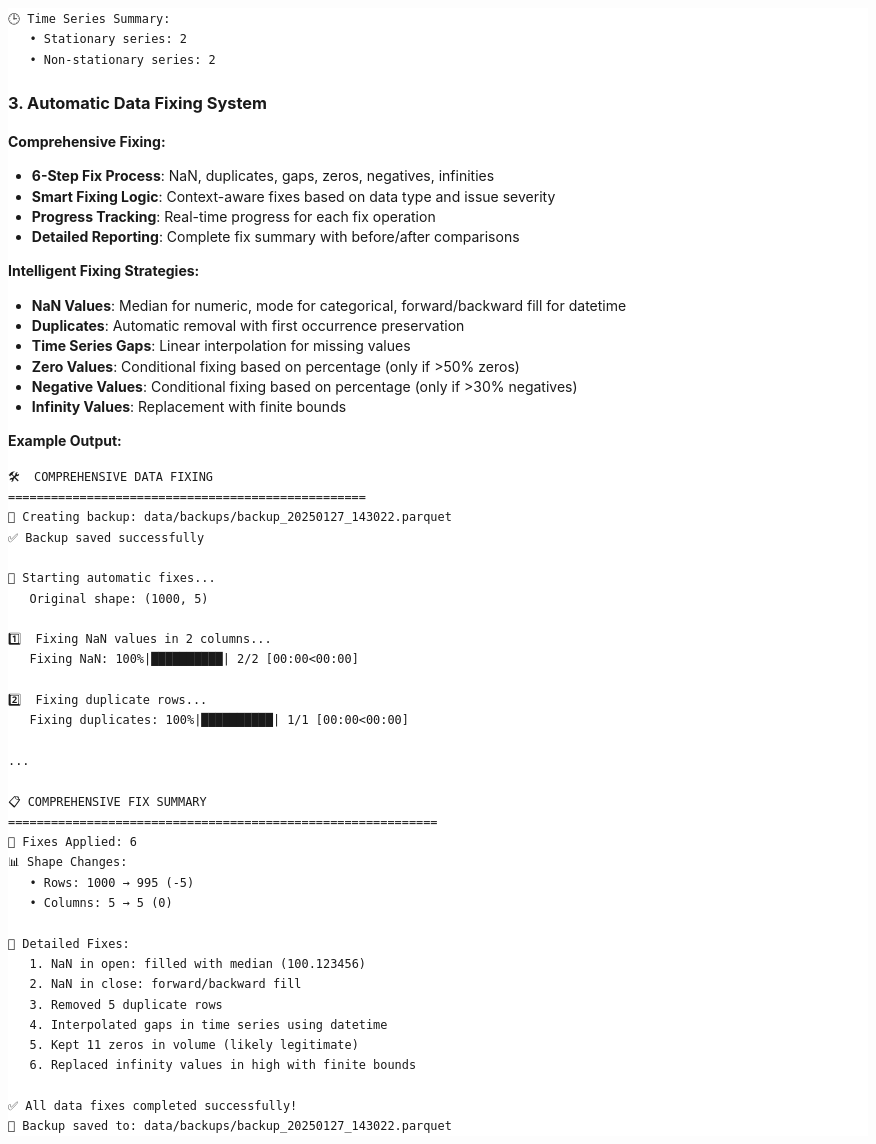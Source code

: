 ```
🕒 Time Series Summary:
   • Stationary series: 2
   • Non-stationary series: 2
```

### 3. Automatic Data Fixing System

**Comprehensive Fixing:**
- **6-Step Fix Process**: NaN, duplicates, gaps, zeros, negatives, infinities
- **Smart Fixing Logic**: Context-aware fixes based on data type and issue severity
- **Progress Tracking**: Real-time progress for each fix operation
- **Detailed Reporting**: Complete fix summary with before/after comparisons

**Intelligent Fixing Strategies:**
- **NaN Values**: Median for numeric, mode for categorical, forward/backward fill for datetime
- **Duplicates**: Automatic removal with first occurrence preservation
- **Time Series Gaps**: Linear interpolation for missing values
- **Zero Values**: Conditional fixing based on percentage (only if >50% zeros)
- **Negative Values**: Conditional fixing based on percentage (only if >30% negatives)
- **Infinity Values**: Replacement with finite bounds

**Example Output:**
```
🛠️  COMPREHENSIVE DATA FIXING
==================================================
💾 Creating backup: data/backups/backup_20250127_143022.parquet
✅ Backup saved successfully

🔧 Starting automatic fixes...
   Original shape: (1000, 5)

1️⃣  Fixing NaN values in 2 columns...
   Fixing NaN: 100%|██████████| 2/2 [00:00<00:00]

2️⃣  Fixing duplicate rows...
   Fixing duplicates: 100%|██████████| 1/1 [00:00<00:00]

...

📋 COMPREHENSIVE FIX SUMMARY
============================================================
🎯 Fixes Applied: 6
📊 Shape Changes:
   • Rows: 1000 → 995 (-5)
   • Columns: 5 → 5 (0)

🔧 Detailed Fixes:
   1. NaN in open: filled with median (100.123456)
   2. NaN in close: forward/backward fill
   3. Removed 5 duplicate rows
   4. Interpolated gaps in time series using datetime
   5. Kept 11 zeros in volume (likely legitimate)
   6. Replaced infinity values in high with finite bounds

✅ All data fixes completed successfully!
💾 Backup saved to: data/backups/backup_20250127_143022.parquet
```
